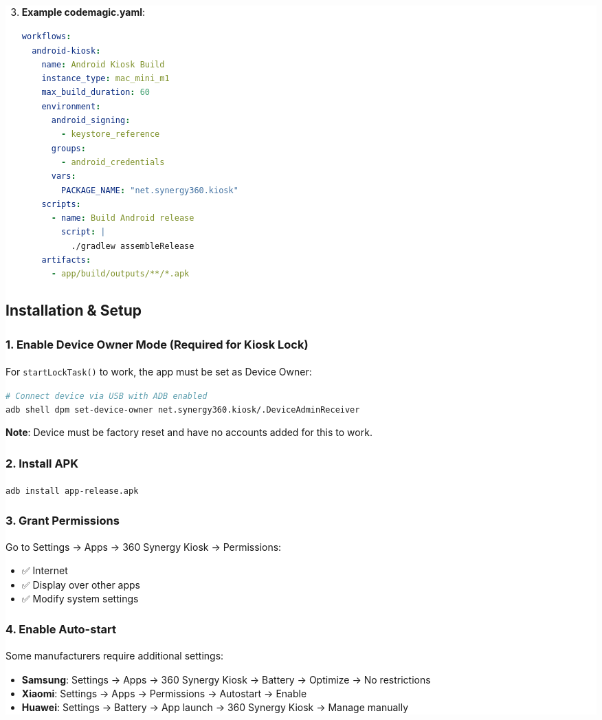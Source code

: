 3. **Example codemagic.yaml**:
   ```yaml
   workflows:
     android-kiosk:
       name: Android Kiosk Build
       instance_type: mac_mini_m1
       max_build_duration: 60
       environment:
         android_signing:
           - keystore_reference
         groups:
           - android_credentials
         vars:
           PACKAGE_NAME: "net.synergy360.kiosk"
       scripts:
         - name: Build Android release
           script: |
             ./gradlew assembleRelease
       artifacts:
         - app/build/outputs/**/*.apk
   ```

## Installation & Setup

### 1. Enable Device Owner Mode (Required for Kiosk Lock)

For `startLockTask()` to work, the app must be set as Device Owner:

```bash
# Connect device via USB with ADB enabled
adb shell dpm set-device-owner net.synergy360.kiosk/.DeviceAdminReceiver
```

**Note**: Device must be factory reset and have no accounts added for this to work.

### 2. Install APK

```bash
adb install app-release.apk
```

### 3. Grant Permissions

Go to Settings → Apps → 360 Synergy Kiosk → Permissions:
- ✅ Internet
- ✅ Display over other apps
- ✅ Modify system settings

### 4. Enable Auto-start

Some manufacturers require additional settings:
- **Samsung**: Settings → Apps → 360 Synergy Kiosk → Battery → Optimize → No restrictions
- **Xiaomi**: Settings → Apps → Permissions → Autostart → Enable
- **Huawei**: Settings → Battery → App launch → 360 Synergy Kiosk → Manage manually
